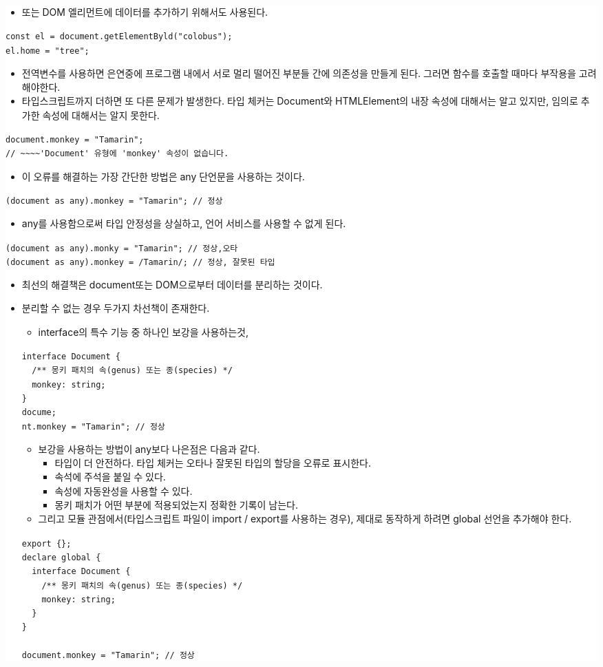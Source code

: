 - 또는 DOM 엘리먼트에 데이터를 추가하기 위해서도 사용된다.

```tsx
const el = document.getElementByld("colobus");
el.home = "tree";
```

- 전역변수를 사용하면 은연중에 프로그램 내에서 서로 멀리 떨어진 부분들 간에 의존성을 만들게 된다. 그러면 함수를 호출할 때마다 부작용을 고려해야한다.
- 타입스크립트까지 더하면 또 다른 문제가 발생한다. 타입 체커는 Document와 HTMLElement의 내장 속성에 대해서는 알고 있지만, 임의로 추가한 속성에 대해서는 알지 못한다.

```tsx
document.monkey = "Tamarin";
// ~~~~'Document' 유형에 'monkey' 속성이 없습니다.
```

- 이 오류를 해결하는 가장 간단한 방법은 any 단언문을 사용하는 것이다.

```tsx
(document as any).monkey = "Tamarin"; // 정상
```

- any를 사용함으로써 타입 안정성을 상실하고, 언어 서비스를 사용할 수 없게 된다.

```tsx
(document as any).monky = "Tamarin"; // 정상,오타
(document as any).monkey = /Tamarin/; // 정상, 잘못된 타입
```

- 최선의 해결책은 document또는 DOM으로부터 데이터를 분리하는 것이다.
- 분리할 수 없는 경우 두가지 차선책이 존재한다.

  - interface의 특수 기능 중 하나인 보강을 사용하는것,

  ```tsx
  interface Document {
    /** 몽키 패치의 속(genus) 또는 종(species) */
    monkey: string;
  }
  docume;
  nt.monkey = "Tamarin"; // 정상
  ```

  - 보강을 사용하는 방법이 any보다 나은점은 다음과 같다.
    - 타입이 더 안전하다. 타입 체커는 오타나 잘못된 타입의 할당을 오류로 표시한다.
    - 속석에 주석을 붙일 수 있다.
    - 속성에 자동완성을 사용할 수 있다.
    - 몽키 패치가 어떤 부분에 적용되었는지 정확한 기록이 남는다.
  - 그리고 모듈 관점에서(타입스크립트 파일이 import / export를 사용하는 경우), 제대로 동작하게 하려면 global 선언을 추가해야 한다.

  ```tsx
  export {};
  declare global {
    interface Document {
      /** 몽키 패치의 속(genus) 또는 종(species) */
      monkey: string;
    }
  }

  document.monkey = "Tamarin"; // 정상
  ```
